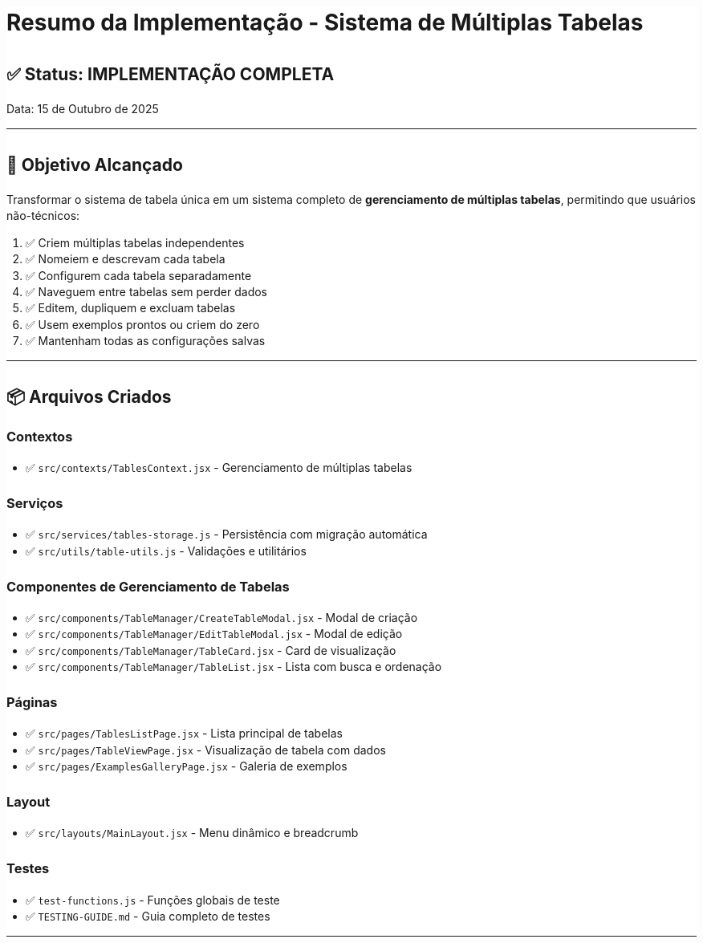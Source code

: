 # Resumo da Implementação - Sistema de Múltiplas Tabelas

## ✅ Status: IMPLEMENTAÇÃO COMPLETA

Data: 15 de Outubro de 2025

---

## 🎯 Objetivo Alcançado

Transformar o sistema de tabela única em um sistema completo de **gerenciamento de múltiplas tabelas**, permitindo que usuários não-técnicos:

1. ✅ Criem múltiplas tabelas independentes
2. ✅ Nomeiem e descrevam cada tabela
3. ✅ Configurem cada tabela separadamente
4. ✅ Naveguem entre tabelas sem perder dados
5. ✅ Editem, dupliquem e excluam tabelas
6. ✅ Usem exemplos prontos ou criem do zero
7. ✅ Mantenham todas as configurações salvas

---

## 📦 Arquivos Criados

### Contextos
- ✅ `src/contexts/TablesContext.jsx` - Gerenciamento de múltiplas tabelas

### Serviços
- ✅ `src/services/tables-storage.js` - Persistência com migração automática
- ✅ `src/utils/table-utils.js` - Validações e utilitários

### Componentes de Gerenciamento de Tabelas
- ✅ `src/components/TableManager/CreateTableModal.jsx` - Modal de criação
- ✅ `src/components/TableManager/EditTableModal.jsx` - Modal de edição
- ✅ `src/components/TableManager/TableCard.jsx` - Card de visualização
- ✅ `src/components/TableManager/TableList.jsx` - Lista com busca e ordenação

### Páginas
- ✅ `src/pages/TablesListPage.jsx` - Lista principal de tabelas
- ✅ `src/pages/TableViewPage.jsx` - Visualização de tabela com dados
- ✅ `src/pages/ExamplesGalleryPage.jsx` - Galeria de exemplos

### Layout
- ✅ `src/layouts/MainLayout.jsx` - Menu dinâmico e breadcrumb

### Testes
- ✅ `test-functions.js` - Funções globais de teste
- ✅ `TESTING-GUIDE.md` - Guia completo de testes

---